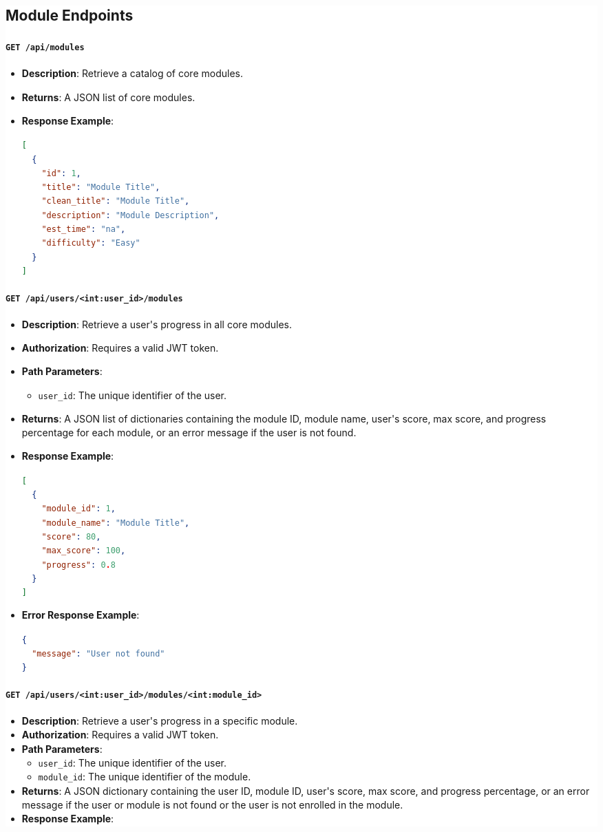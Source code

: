 ## Module Endpoints

#### `GET /api/modules`
- **Description**: Retrieve a catalog of core modules.
- **Returns**: A JSON list of core modules.
- **Response Example**:
  
  ```json
  [
    {
      "id": 1,
      "title": "Module Title",
      "clean_title": "Module Title",
      "description": "Module Description",
      "est_time": "na",
      "difficulty": "Easy"
    }
  ]
  ```

#### `GET /api/users/<int:user_id>/modules`
- **Description**: Retrieve a user's progress in all core modules.
- **Authorization**: Requires a valid JWT token.
- **Path Parameters**:
  - `user_id`: The unique identifier of the user.
- **Returns**: A JSON list of dictionaries containing the module ID, module name, user's score, max score, and progress percentage for each module, or an error message if the user is not found.
- **Response Example**:
  
  ```json
  [
    {
      "module_id": 1,
      "module_name": "Module Title",
      "score": 80,
      "max_score": 100,
      "progress": 0.8
    }
  ]
  ```
- **Error Response Example**:
  
  ```json
  {
    "message": "User not found"
  }
  ```

#### `GET /api/users/<int:user_id>/modules/<int:module_id>`
- **Description**: Retrieve a user's progress in a specific module.
- **Authorization**: Requires a valid JWT token.
- **Path Parameters**:
  - `user_id`: The unique identifier of the user.
  - `module_id`: The unique identifier of the module.
- **Returns**: A JSON dictionary containing the user ID, module ID, user's score, max score, and progress percentage, or an error message if the user or module is not found or the user is not enrolled in the module.
- **Response Example**:
  